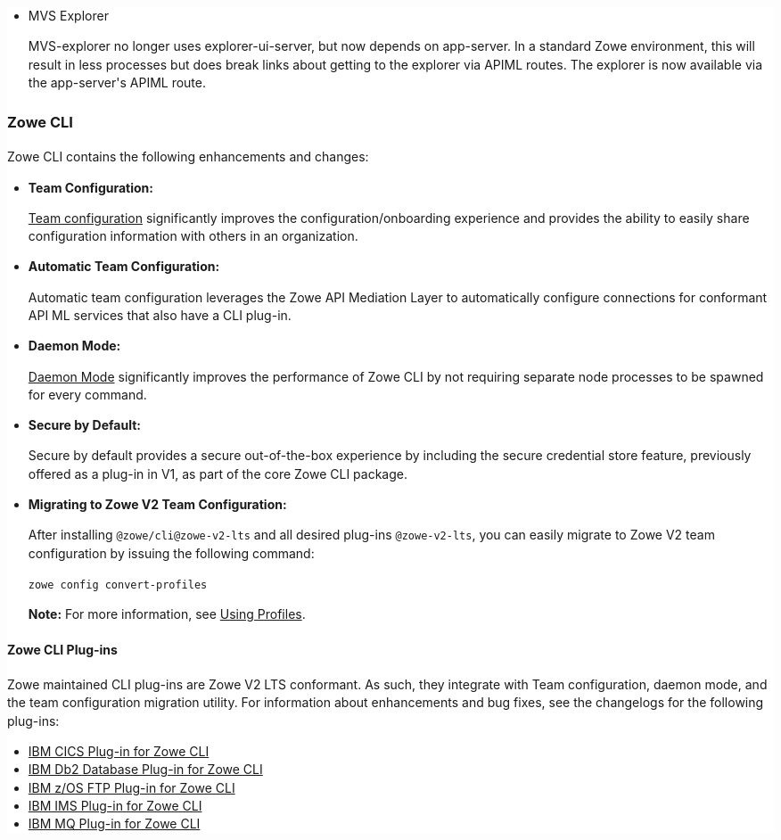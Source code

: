 * MVS Explorer

   MVS-explorer no longer uses explorer-ui-server, but now depends on app-server. In a standard Zowe environment, this will result in less processes but does break links about getting to the explorer via APIML routes. The explorer is now available via the app-server's APIML route.


### Zowe CLI

Zowe CLI contains the following enhancements and changes:

- **Team Configuration:**
   
   [Team configuration](../../user-guide/cli-using-using-team-profiles.md) significantly improves the configuration/onboarding experience and provides the ability to easily share configuration information with others in an organization.

- **Automatic Team Configuration:**

   Automatic team configuration leverages the Zowe API Mediation Layer to automatically configure connections for conformant API ML services that also have a CLI plug-in.

- **Daemon Mode:**

   [Daemon Mode](../../user-guide/cli-using-using-daemon-mode.md) significantly improves the performance of Zowe CLI by not requiring separate node processes to be spawned for every command.


- **Secure by Default:**

   Secure by default provides a secure out-of-the-box experience by including the secure credential store feature, previously offered as a plug-in in V1, as part of the core Zowe CLI package.

- **Migrating to Zowe V2 Team Configuration:**

   After installing `@zowe/cli@zowe-v2-lts` and all desired plug-ins `@zowe-v2-lts`, you can easily migrate to Zowe V2 team configuration by issuing the following command:
   
   ```
   zowe config convert-profiles
   ```
   **Note:** For more information, see [Using Profiles](../../user-guide/cli-using-using-profiles.md#important-information-about-team-profiles).

#### Zowe CLI Plug-ins

Zowe maintained CLI plug-ins are Zowe V2 LTS conformant. As such, they integrate with Team configuration, daemon mode, and the team configuration migration utility. For information about enhancements and bug fixes, see the changelogs for the following plug-ins:

- [IBM CICS Plug-in for Zowe CLI](https://github.com/zowe/zowe-cli-cics-plugin/blob/master/CHANGELOG.md)
- [IBM Db2 Database Plug-in for Zowe CLI](https://github.com/zowe/zowe-cli-db2-plugin/blob/master/CHANGELOG.md)
- [IBM z/OS FTP Plug-in for Zowe CLI](https://github.com/zowe/zowe-cli-ftp-plugin/blob/master/CHANGELOG.md)
- [IBM IMS Plug-in for Zowe CLI](https://github.com/zowe/zowe-cli-ims-plugin/blob/master/CHANGELOG.md)
- [IBM MQ Plug-in for Zowe CLI](https://github.com/zowe/zowe-cli-mq-plugin/blob/master/CHANGELOG.md)

